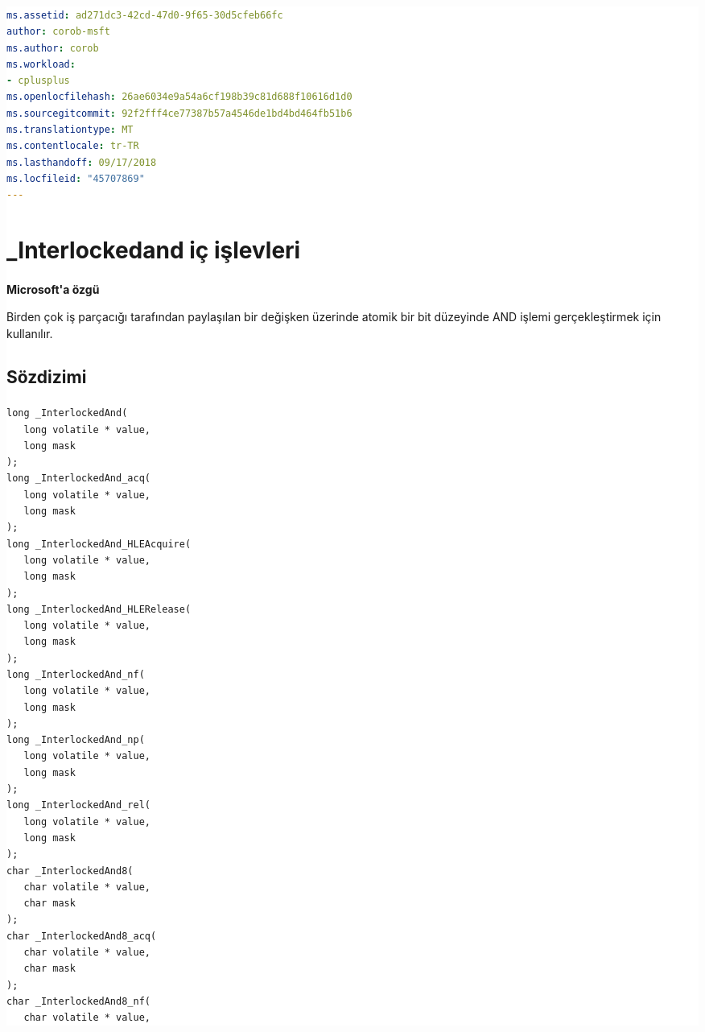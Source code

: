 ```yaml
ms.assetid: ad271dc3-42cd-47d0-9f65-30d5cfeb66fc
author: corob-msft
ms.author: corob
ms.workload:
- cplusplus
ms.openlocfilehash: 26ae6034e9a54a6cf198b39c81d688f10616d1d0
ms.sourcegitcommit: 92f2fff4ce77387b57a4546de1bd4bd464fb51b6
ms.translationtype: MT
ms.contentlocale: tr-TR
ms.lasthandoff: 09/17/2018
ms.locfileid: "45707869"
---
```

# <a name="interlockedand-intrinsic-functions"></a>_Interlockedand iç işlevleri
**Microsoft'a özgü**  
  
 Birden çok iş parçacığı tarafından paylaşılan bir değişken üzerinde atomik bir bit düzeyinde AND işlemi gerçekleştirmek için kullanılır.  
  
## <a name="syntax"></a>Sözdizimi  
  
```  
long _InterlockedAnd(  
   long volatile * value,  
   long mask  
);  
long _InterlockedAnd_acq(  
   long volatile * value,  
   long mask  
);  
long _InterlockedAnd_HLEAcquire(  
   long volatile * value,  
   long mask  
);  
long _InterlockedAnd_HLERelease(  
   long volatile * value,  
   long mask  
);  
long _InterlockedAnd_nf(  
   long volatile * value,  
   long mask  
);  
long _InterlockedAnd_np(  
   long volatile * value,  
   long mask  
);  
long _InterlockedAnd_rel(  
   long volatile * value,  
   long mask  
);  
char _InterlockedAnd8(  
   char volatile * value,  
   char mask  
);  
char _InterlockedAnd8_acq(  
   char volatile * value,  
   char mask  
);  
char _InterlockedAnd8_nf(  
   char volatile * value,  
```